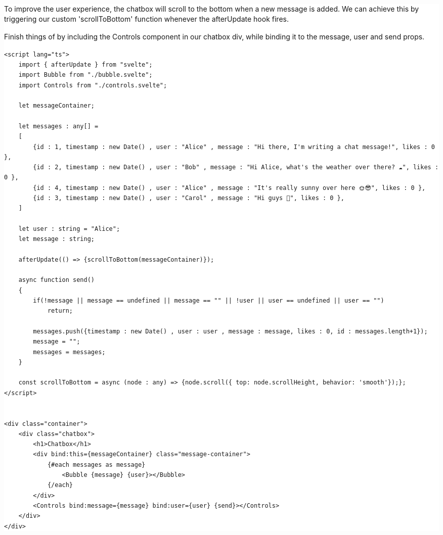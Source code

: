 To improve the user experience, the chatbox will scroll to the bottom when a new message is added. We can achieve this by triggering our custom 'scrollToBottom' function whenever the afterUpdate hook fires.

Finish things of by including the Controls component in our chatbox div, while binding it to the message, user and send props.

```svelte
<script lang="ts">
    import { afterUpdate } from "svelte";
    import Bubble from "./bubble.svelte";
    import Controls from "./controls.svelte";

    let messageContainer;

    let messages : any[] = 
    [
        {id : 1, timestamp : new Date() , user : "Alice" , message : "Hi there, I'm writing a chat message!", likes : 0 },
        {id : 2, timestamp : new Date() , user : "Bob" , message : "Hi Alice, what's the weather over there? ☁️", likes : 0 },
        {id : 4, timestamp : new Date() , user : "Alice" , message : "It's really sunny over here 🌞😎", likes : 0 },
        {id : 3, timestamp : new Date() , user : "Carol" , message : "Hi guys 👋", likes : 0 },
    ]

    let user : string = "Alice";
    let message : string;

    afterUpdate(() => {scrollToBottom(messageContainer)});

    async function send()
    {
        if(!message || message == undefined || message == "" || !user || user == undefined || user == "")
            return;

        messages.push({timestamp : new Date() , user : user , message : message, likes : 0, id : messages.length+1});
        message = ""; 
        messages = messages;
    }

    const scrollToBottom = async (node : any) => {node.scroll({ top: node.scrollHeight, behavior: 'smooth'});}; 
</script>


<div class="container">
    <div class="chatbox">
        <h1>Chatbox</h1>
        <div bind:this={messageContainer} class="message-container">
            {#each messages as message}
                <Bubble {message} {user}></Bubble>
            {/each}
        </div>
        <Controls bind:message={message} bind:user={user} {send}></Controls>
    </div>
</div>
```          
